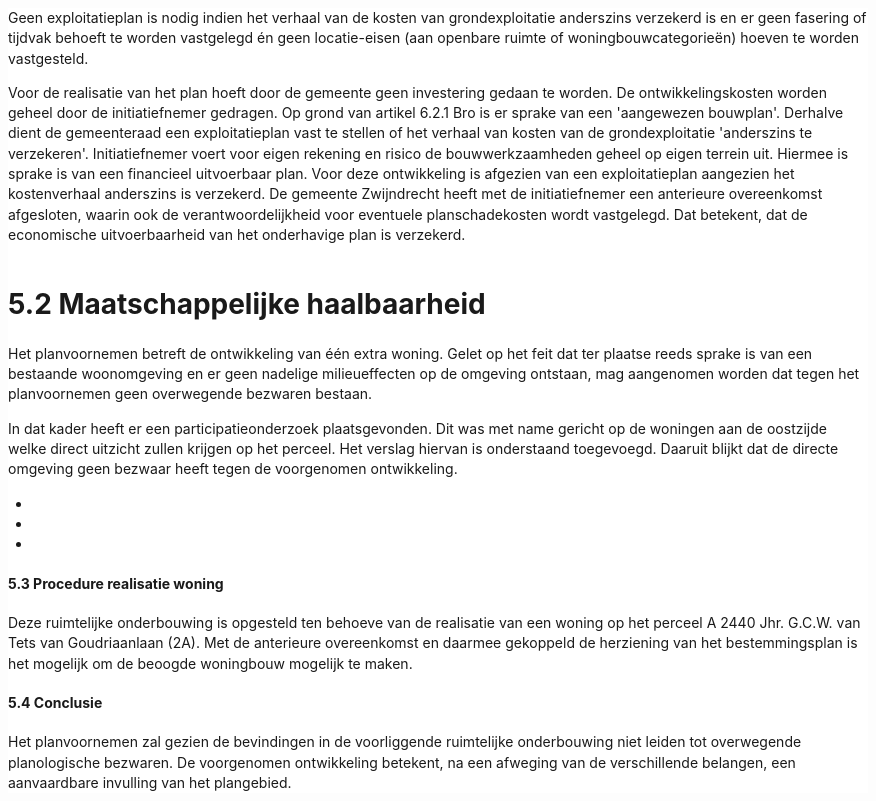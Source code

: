 Geen exploitatieplan is nodig indien het verhaal van de kosten van grondexploitatie anderszins verzekerd is en er geen fasering of tijdvak behoeft te worden vastgelegd én geen locatie-eisen (aan openbare ruimte of woningbouwcategorieën) hoeven te worden vastgesteld.

Voor de realisatie van het plan hoeft door de gemeente geen investering gedaan te worden. De ontwikkelingskosten worden geheel door de initiatiefnemer gedragen. Op grond van artikel 6.2.1 Bro is er sprake van een 'aangewezen bouwplan'. Derhalve dient de gemeenteraad een exploitatieplan vast te stellen of het verhaal van kosten van de grondexploitatie 'anderszins te verzekeren'. Initiatiefnemer voert voor eigen rekening en risico de bouwwerkzaamheden geheel op eigen terrein uit. Hiermee is sprake is van een financieel uitvoerbaar plan. Voor deze ontwikkeling is afgezien van een exploitatieplan aangezien het kostenverhaal anderszins is verzekerd. De gemeente Zwijndrecht heeft met de initiatiefnemer een anterieure overeenkomst afgesloten, waarin ook de verantwoordelijkheid voor eventuele planschadekosten wordt vastgelegd. Dat betekent, dat de economische uitvoerbaarheid van het onderhavige plan is verzekerd.

# **5.2 Maatschappelijke haalbaarheid**

Het planvoornemen betreft de ontwikkeling van één extra woning. Gelet op het feit dat ter plaatse reeds sprake is van een bestaande woonomgeving en er geen nadelige milieueffecten op de omgeving ontstaan, mag aangenomen worden dat tegen het planvoornemen geen overwegende bezwaren bestaan.

In dat kader heeft er een participatieonderzoek plaatsgevonden. Dit was met name gericht op de woningen aan de oostzijde welke direct uitzicht zullen krijgen op het perceel. Het verslag hiervan is onderstaand toegevoegd. Daaruit blijkt dat de directe omgeving geen bezwaar heeft tegen de voorgenomen ontwikkeling.

- 
- 
- 
#### **5.3 Procedure realisatie woning**

Deze ruimtelijke onderbouwing is opgesteld ten behoeve van de realisatie van een woning op het perceel A 2440 Jhr. G.C.W. van Tets van Goudriaanlaan (2A). Met de anterieure overeenkomst en daarmee gekoppeld de herziening van het bestemmingsplan is het mogelijk om de beoogde woningbouw mogelijk te maken.

#### **5.4 Conclusie**

Het planvoornemen zal gezien de bevindingen in de voorliggende ruimtelijke onderbouwing niet leiden tot overwegende planologische bezwaren. De voorgenomen ontwikkeling betekent, na een afweging van de verschillende belangen, een aanvaardbare invulling van het plangebied.